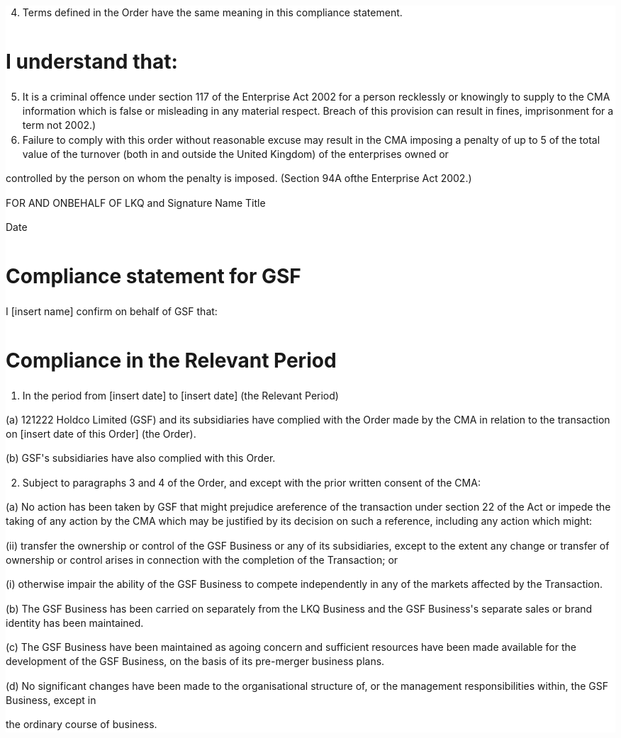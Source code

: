 4. Terms defined in the Order have the same meaning in this compliance statement.

# I understand that:

5. It is a criminal offence under section 117 of the Enterprise Act 2002 for a person recklessly or knowingly to supply to the CMA information which is false or misleading in any material respect. Breach of this provision can result in fines, imprisonment for a term not 2002.)
6. Failure to comply with this order without reasonable excuse may result in the CMA imposing a penalty of up to $5%$ of the total value of the turnover (both in and outside the United Kingdom) of the enterprises owned or

controlled by the person on whom the penalty is imposed. (Section 94A ofthe Enterprise Act 2002.)

FOR AND ONBEHALF OF LKQ and Signature Name Title

Date

# Compliance statement for GSF

I \[insert name\] confirm on behalf of GSF that:

# Compliance in the Relevant Period

1. In the period from \[insert date\] to \[insert date\] (the Relevant Period)

(a) 121222 Holdco Limited (GSF) and its subsidiaries have complied with the Order made by the CMA in relation to the transaction on \[insert date of this Order\] (the Order).

(b) GSF's subsidiaries have also complied with this Order.

2. Subject to paragraphs 3 and 4 of the Order, and except with the prior written consent of the CMA:

(a) No action has been taken by GSF that might prejudice areference of the transaction under section 22 of the Act or impede the taking of any action by the CMA which may be justified by its decision on such a reference, including any action which might:

(ii) transfer the ownership or control of the GSF Business or any of its subsidiaries, except to the extent any change or transfer of ownership or control arises in connection with the completion of the Transaction; or

(i) otherwise impair the ability of the GSF Business to compete independently in any of the markets affected by the Transaction.

(b) The GSF Business has been carried on separately from the LKQ Business and the GSF Business's separate sales or brand identity has been maintained.

(c) The GSF Business have been maintained as agoing concern and sufficient resources have been made available for the development of the GSF Business, on the basis of its pre-merger business plans.

(d) No significant changes have been made to the organisational structure of, or the management responsibilities within, the GSF Business, except in

the ordinary course of business.
